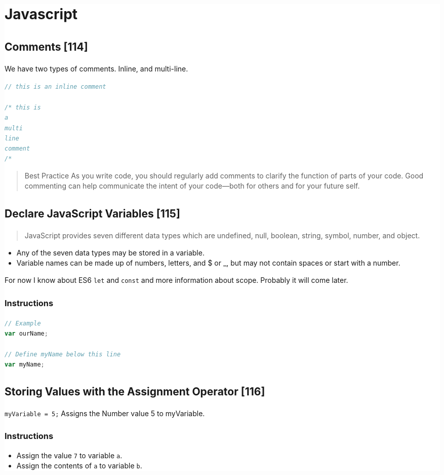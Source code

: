 # Javascript

## Comments [114]

We have two types of comments. Inline, and multi-line.

```js
// this is an inline comment

/* this is
a
multi
line
comment
/*
```

> Best Practice
> As you write code, you should regularly add comments to clarify the function of parts of your code. Good commenting can help communicate the intent of your code—both for others and for your future self.


## Declare JavaScript Variables [115]

> JavaScript provides seven different data types which are undefined, null, boolean, string, symbol, number, and object.

- Any of the seven data types may be stored in a variable.
- Variable names can be made up of numbers, letters, and $ or _, but may not contain spaces or start with a number.

For now I know about ES6 `let` and `const` and more information about scope. Probably it will come later.

### Instructions
```js
// Example
var ourName;

// Define myName below this line
var myName;
```

## Storing Values with the Assignment Operator [116]

`myVariable = 5;` Assigns the Number value 5 to myVariable.

### Instructions
- Assign the value `7` to variable `a`.
- Assign the contents of `a` to variable `b`.
